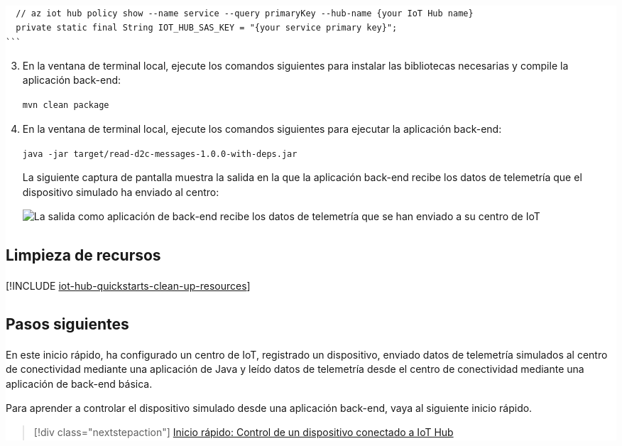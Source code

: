       // az iot hub policy show --name service --query primaryKey --hub-name {your IoT Hub name}
      private static final String IOT_HUB_SAS_KEY = "{your service primary key}";    
    ```


3. En la ventana de terminal local, ejecute los comandos siguientes para instalar las bibliotecas necesarias y compile la aplicación back-end:

    ```cmd/sh
    mvn clean package
    ```

4. En la ventana de terminal local, ejecute los comandos siguientes para ejecutar la aplicación back-end:

    ```cmd/sh
    java -jar target/read-d2c-messages-1.0.0-with-deps.jar
    ```

    La siguiente captura de pantalla muestra la salida en la que la aplicación back-end recibe los datos de telemetría que el dispositivo simulado ha enviado al centro:

    ![La salida como aplicación de back-end recibe los datos de telemetría que se han enviado a su centro de IoT](media/quickstart-send-telemetry-java/read-device-to-cloud.png)

## <a name="clean-up-resources"></a>Limpieza de recursos

[!INCLUDE [iot-hub-quickstarts-clean-up-resources](../../includes/iot-hub-quickstarts-clean-up-resources.md)]

## <a name="next-steps"></a>Pasos siguientes

En este inicio rápido, ha configurado un centro de IoT, registrado un dispositivo, enviado datos de telemetría simulados al centro de conectividad mediante una aplicación de Java y leído datos de telemetría desde el centro de conectividad mediante una aplicación de back-end básica.

Para aprender a controlar el dispositivo simulado desde una aplicación back-end, vaya al siguiente inicio rápido.

> [!div class="nextstepaction"]
> [Inicio rápido: Control de un dispositivo conectado a IoT Hub](quickstart-control-device-java.md)
